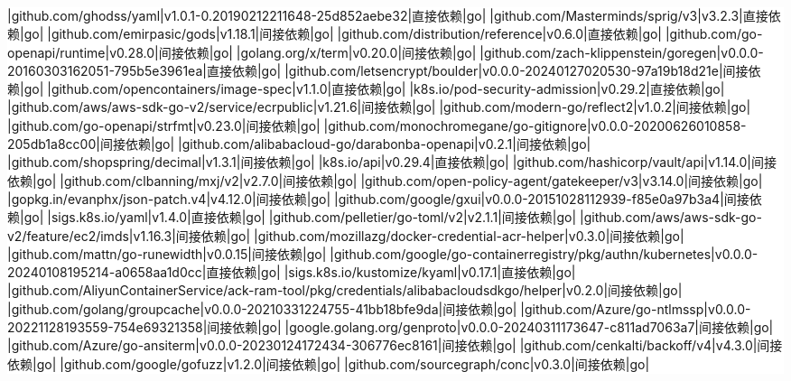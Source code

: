 |github.com/ghodss/yaml|v1.0.1-0.20190212211648-25d852aebe32|直接依赖|go|
|github.com/Masterminds/sprig/v3|v3.2.3|直接依赖|go|
|github.com/emirpasic/gods|v1.18.1|间接依赖|go|
|github.com/distribution/reference|v0.6.0|直接依赖|go|
|github.com/go-openapi/runtime|v0.28.0|间接依赖|go|
|golang.org/x/term|v0.20.0|间接依赖|go|
|github.com/zach-klippenstein/goregen|v0.0.0-20160303162051-795b5e3961ea|直接依赖|go|
|github.com/letsencrypt/boulder|v0.0.0-20240127020530-97a19b18d21e|间接依赖|go|
|github.com/opencontainers/image-spec|v1.1.0|直接依赖|go|
|k8s.io/pod-security-admission|v0.29.2|直接依赖|go|
|github.com/aws/aws-sdk-go-v2/service/ecrpublic|v1.21.6|间接依赖|go|
|github.com/modern-go/reflect2|v1.0.2|间接依赖|go|
|github.com/go-openapi/strfmt|v0.23.0|间接依赖|go|
|github.com/monochromegane/go-gitignore|v0.0.0-20200626010858-205db1a8cc00|间接依赖|go|
|github.com/alibabacloud-go/darabonba-openapi|v0.2.1|间接依赖|go|
|github.com/shopspring/decimal|v1.3.1|间接依赖|go|
|k8s.io/api|v0.29.4|直接依赖|go|
|github.com/hashicorp/vault/api|v1.14.0|间接依赖|go|
|github.com/clbanning/mxj/v2|v2.7.0|间接依赖|go|
|github.com/open-policy-agent/gatekeeper/v3|v3.14.0|间接依赖|go|
|gopkg.in/evanphx/json-patch.v4|v4.12.0|间接依赖|go|
|github.com/google/gxui|v0.0.0-20151028112939-f85e0a97b3a4|间接依赖|go|
|sigs.k8s.io/yaml|v1.4.0|直接依赖|go|
|github.com/pelletier/go-toml/v2|v2.1.1|间接依赖|go|
|github.com/aws/aws-sdk-go-v2/feature/ec2/imds|v1.16.3|间接依赖|go|
|github.com/mozillazg/docker-credential-acr-helper|v0.3.0|间接依赖|go|
|github.com/mattn/go-runewidth|v0.0.15|间接依赖|go|
|github.com/google/go-containerregistry/pkg/authn/kubernetes|v0.0.0-20240108195214-a0658aa1d0cc|直接依赖|go|
|sigs.k8s.io/kustomize/kyaml|v0.17.1|直接依赖|go|
|github.com/AliyunContainerService/ack-ram-tool/pkg/credentials/alibabacloudsdkgo/helper|v0.2.0|间接依赖|go|
|github.com/golang/groupcache|v0.0.0-20210331224755-41bb18bfe9da|间接依赖|go|
|github.com/Azure/go-ntlmssp|v0.0.0-20221128193559-754e69321358|间接依赖|go|
|google.golang.org/genproto|v0.0.0-20240311173647-c811ad7063a7|间接依赖|go|
|github.com/Azure/go-ansiterm|v0.0.0-20230124172434-306776ec8161|间接依赖|go|
|github.com/cenkalti/backoff/v4|v4.3.0|间接依赖|go|
|github.com/google/gofuzz|v1.2.0|间接依赖|go|
|github.com/sourcegraph/conc|v0.3.0|间接依赖|go|